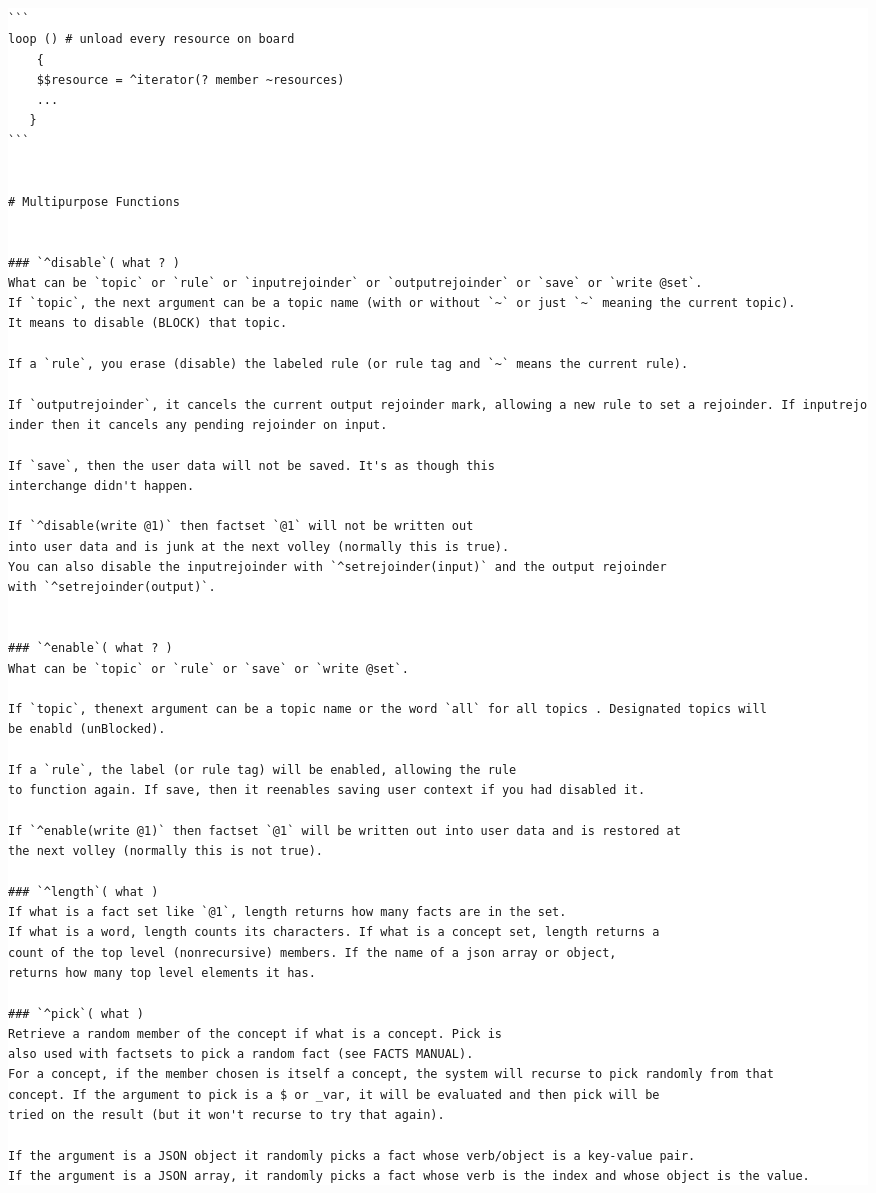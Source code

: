 ````
```
loop () # unload every resource on board
    {
    $$resource = ^iterator(? member ~resources)
    ...
   }
```


# Multipurpose Functions


### `^disable`( what ? ) 
What can be `topic` or `rule` or `inputrejoinder` or `outputrejoinder` or `save` or `write @set`. 
If `topic`, the next argument can be a topic name (with or without `~` or just `~` meaning the current topic). 
It means to disable (BLOCK) that topic. 

If a `rule`, you erase (disable) the labeled rule (or rule tag and `~` means the current rule). 

If `outputrejoinder`, it cancels the current output rejoinder mark, allowing a new rule to set a rejoinder. If inputrejoinder then it cancels any pending rejoinder on input.

If `save`, then the user data will not be saved. It's as though this
interchange didn't happen. 

If `^disable(write @1)` then factset `@1` will not be written out
into user data and is junk at the next volley (normally this is true).
You can also disable the inputrejoinder with `^setrejoinder(input)` and the output rejoinder
with `^setrejoinder(output)`.


### `^enable`( what ? ) 
What can be `topic` or `rule` or `save` or `write @set`. 

If `topic`, thenext argument can be a topic name or the word `all` for all topics . Designated topics will
be enabld (unBlocked). 

If a `rule`, the label (or rule tag) will be enabled, allowing the rule
to function again. If save, then it reenables saving user context if you had disabled it.

If `^enable(write @1)` then factset `@1` will be written out into user data and is restored at
the next volley (normally this is not true).

### `^length`( what ) 
If what is a fact set like `@1`, length returns how many facts are in the set.
If what is a word, length counts its characters. If what is a concept set, length returns a
count of the top level (nonrecursive) members. If the name of a json array or object,
returns how many top level elements it has.

### `^pick`( what )
Retrieve a random member of the concept if what is a concept. Pick is
also used with factsets to pick a random fact (see FACTS MANUAL). 
For a concept, if the member chosen is itself a concept, the system will recurse to pick randomly from that
concept. If the argument to pick is a $ or _var, it will be evaluated and then pick will be
tried on the result (but it won't recurse to try that again).

If the argument is a JSON object it randomly picks a fact whose verb/object is a key-value pair. 
If the argument is a JSON array, it randomly picks a fact whose verb is the index and whose object is the value.
````